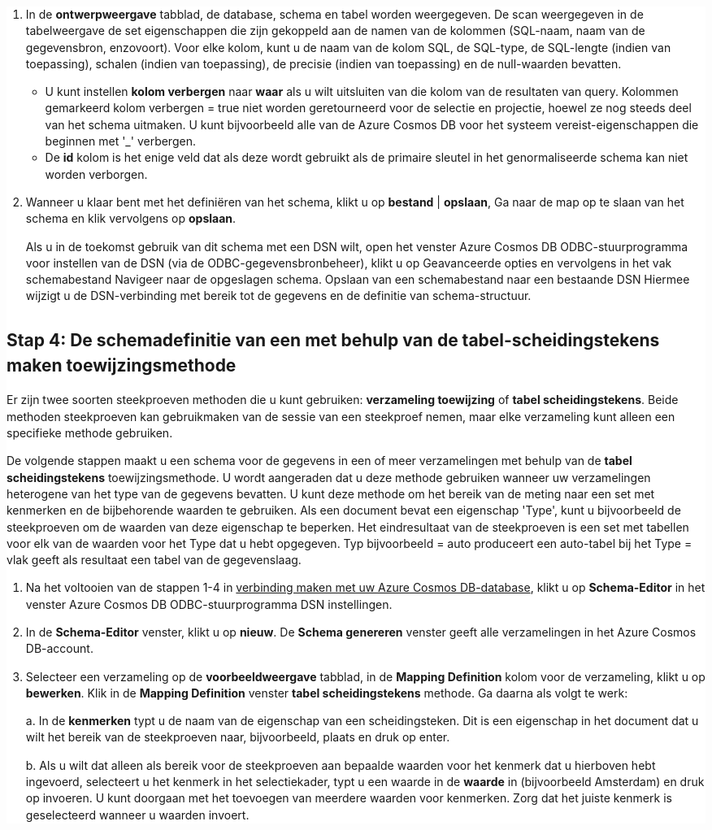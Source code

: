 1. In de **ontwerpweergave** tabblad, de database, schema en tabel worden weergegeven. De scan weergegeven in de tabelweergave de set eigenschappen die zijn gekoppeld aan de namen van de kolommen (SQL-naam, naam van de gegevensbron, enzovoort).
    Voor elke kolom, kunt u de naam van de kolom SQL, de SQL-type, de SQL-lengte (indien van toepassing), schalen (indien van toepassing), de precisie (indien van toepassing) en de null-waarden bevatten.
    - U kunt instellen **kolom verbergen** naar **waar** als u wilt uitsluiten van die kolom van de resultaten van query. Kolommen gemarkeerd kolom verbergen = true niet worden geretourneerd voor de selectie en projectie, hoewel ze nog steeds deel van het schema uitmaken. U kunt bijvoorbeeld alle van de Azure Cosmos DB voor het systeem vereist-eigenschappen die beginnen met '_' verbergen.
    - De **id** kolom is het enige veld dat als deze wordt gebruikt als de primaire sleutel in het genormaliseerde schema kan niet worden verborgen. 

1. Wanneer u klaar bent met het definiëren van het schema, klikt u op **bestand** | **opslaan**, Ga naar de map op te slaan van het schema en klik vervolgens op **opslaan**.

    Als u in de toekomst gebruik van dit schema met een DSN wilt, open het venster Azure Cosmos DB ODBC-stuurprogramma voor instellen van de DSN (via de ODBC-gegevensbronbeheer), klikt u op Geavanceerde opties en vervolgens in het vak schemabestand Navigeer naar de opgeslagen schema. Opslaan van een schemabestand naar een bestaande DSN Hiermee wijzigt u de DSN-verbinding met bereik tot de gegevens en de definitie van schema-structuur.

## <a id="table-mapping"></a>Stap 4: De schemadefinitie van een met behulp van de tabel-scheidingstekens maken toewijzingsmethode

Er zijn twee soorten steekproeven methoden die u kunt gebruiken: **verzameling toewijzing** of **tabel scheidingstekens**. Beide methoden steekproeven kan gebruikmaken van de sessie van een steekproef nemen, maar elke verzameling kunt alleen een specifieke methode gebruiken. 

De volgende stappen maakt u een schema voor de gegevens in een of meer verzamelingen met behulp van de **tabel scheidingstekens** toewijzingsmethode. U wordt aangeraden dat u deze methode gebruiken wanneer uw verzamelingen heterogene van het type van de gegevens bevatten. U kunt deze methode om het bereik van de meting naar een set met kenmerken en de bijbehorende waarden te gebruiken. Als een document bevat een eigenschap 'Type', kunt u bijvoorbeeld de steekproeven om de waarden van deze eigenschap te beperken. Het eindresultaat van de steekproeven is een set met tabellen voor elk van de waarden voor het Type dat u hebt opgegeven. Typ bijvoorbeeld = auto produceert een auto-tabel bij het Type = vlak geeft als resultaat een tabel van de gegevenslaag.

1. Na het voltooien van de stappen 1-4 in [verbinding maken met uw Azure Cosmos DB-database](#connect), klikt u op **Schema-Editor** in het venster Azure Cosmos DB ODBC-stuurprogramma DSN instellingen.

1. In de **Schema-Editor** venster, klikt u op **nieuw**.
    De **Schema genereren** venster geeft alle verzamelingen in het Azure Cosmos DB-account. 

1. Selecteer een verzameling op de **voorbeeldweergave** tabblad, in de **Mapping Definition** kolom voor de verzameling, klikt u op **bewerken**. Klik in de **Mapping Definition** venster **tabel scheidingstekens** methode. Ga daarna als volgt te werk:

    a. In de **kenmerken** typt u de naam van de eigenschap van een scheidingsteken. Dit is een eigenschap in het document dat u wilt het bereik van de steekproeven naar, bijvoorbeeld, plaats en druk op enter. 

    b. Als u wilt dat alleen als bereik voor de steekproeven aan bepaalde waarden voor het kenmerk dat u hierboven hebt ingevoerd, selecteert u het kenmerk in het selectiekader, typt u een waarde in de **waarde** in (bijvoorbeeld Amsterdam) en druk op invoeren. U kunt doorgaan met het toevoegen van meerdere waarden voor kenmerken. Zorg dat het juiste kenmerk is geselecteerd wanneer u waarden invoert.
